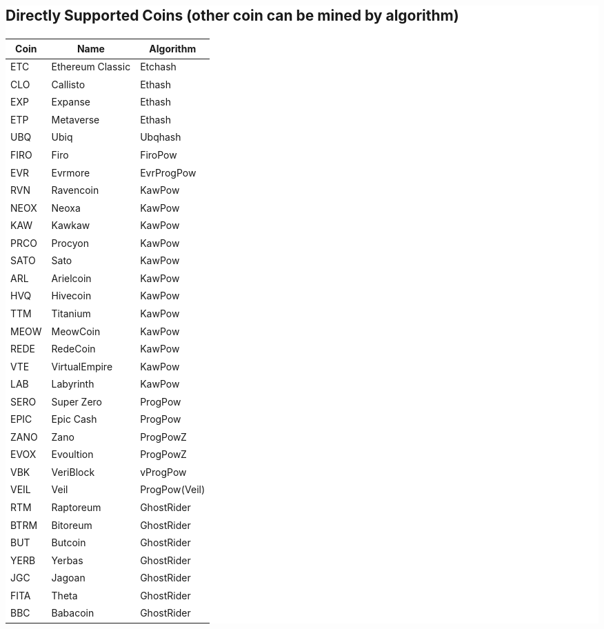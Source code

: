 


## Directly Supported Coins (other coin can be mined by algorithm)

| Coin | Name | Algorithm |
| - | - | - |
| ETC | Ethereum Classic | Etchash |
| CLO | Callisto | Ethash |
| EXP | Expanse | Ethash |
| ETP | Metaverse | Ethash |
| UBQ | Ubiq | Ubqhash |
| FIRO | Firo | FiroPow |
| EVR | Evrmore | EvrProgPow |
| RVN | Ravencoin | KawPow |
| NEOX | Neoxa | KawPow |
| KAW | Kawkaw | KawPow |
| PRCO | Procyon | KawPow |
| SATO | Sato | KawPow |
| ARL | Arielcoin | KawPow |
| HVQ | Hivecoin | KawPow |
| TTM | Titanium | KawPow |
| MEOW | MeowCoin | KawPow |
| REDE | RedeCoin | KawPow |
| VTE | VirtualEmpire | KawPow |
| LAB | Labyrinth | KawPow |
| SERO | Super Zero | ProgPow |
| EPIC | Epic Cash | ProgPow |
| ZANO | Zano | ProgPowZ |
| EVOX | Evoultion | ProgPowZ |
| VBK | VeriBlock | vProgPow |
| VEIL | Veil | ProgPow(Veil) |
| RTM | Raptoreum | GhostRider |
| BTRM | Bitoreum | GhostRider |
| BUT | Butcoin | GhostRider |
| YERB | Yerbas | GhostRider |
| JGC | Jagoan | GhostRider |
| FITA | Theta | GhostRider |
| BBC | Babacoin | GhostRider |
